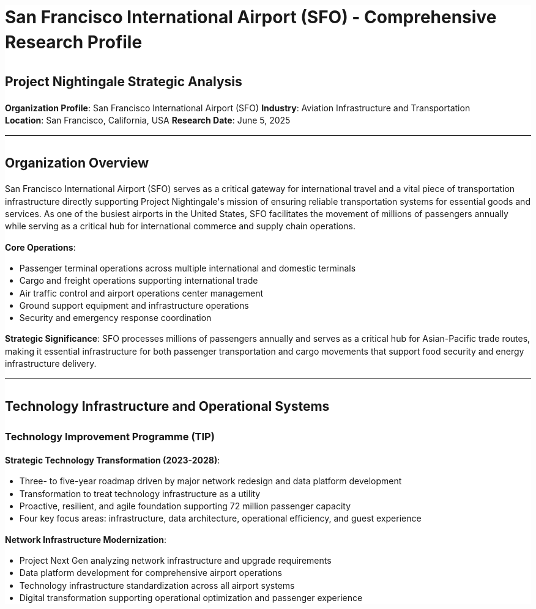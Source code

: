 # San Francisco International Airport (SFO) - Comprehensive Research Profile
## Project Nightingale Strategic Analysis

**Organization Profile**: San Francisco International Airport (SFO)
**Industry**: Aviation Infrastructure and Transportation  
**Location**: San Francisco, California, USA
**Research Date**: June 5, 2025

---

## Organization Overview

San Francisco International Airport (SFO) serves as a critical gateway for international travel and a vital piece of transportation infrastructure directly supporting Project Nightingale's mission of ensuring reliable transportation systems for essential goods and services. As one of the busiest airports in the United States, SFO facilitates the movement of millions of passengers annually while serving as a critical hub for international commerce and supply chain operations.

**Core Operations**:
- Passenger terminal operations across multiple international and domestic terminals
- Cargo and freight operations supporting international trade
- Air traffic control and airport operations center management
- Ground support equipment and infrastructure operations
- Security and emergency response coordination

**Strategic Significance**:
SFO processes millions of passengers annually and serves as a critical hub for Asian-Pacific trade routes, making it essential infrastructure for both passenger transportation and cargo movements that support food security and energy infrastructure delivery.

---

## Technology Infrastructure and Operational Systems

### Technology Improvement Programme (TIP)

**Strategic Technology Transformation (2023-2028)**:
- Three- to five-year roadmap driven by major network redesign and data platform development
- Transformation to treat technology infrastructure as a utility
- Proactive, resilient, and agile foundation supporting 72 million passenger capacity
- Four key focus areas: infrastructure, data architecture, operational efficiency, and guest experience

**Network Infrastructure Modernization**:
- Project Next Gen analyzing network infrastructure and upgrade requirements
- Data platform development for comprehensive airport operations
- Technology infrastructure standardization across all airport systems
- Digital transformation supporting operational optimization and passenger experience
